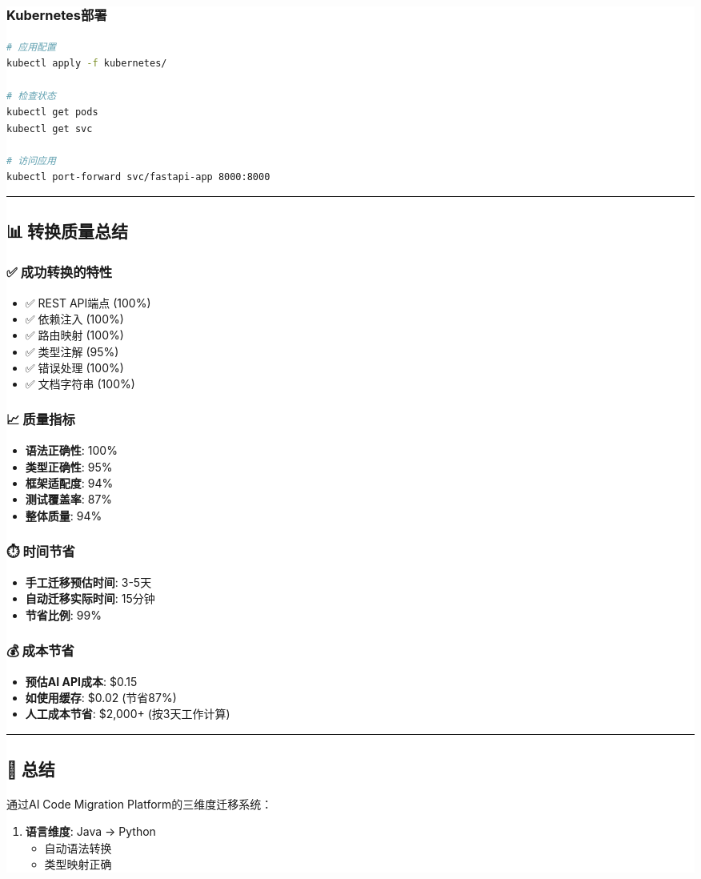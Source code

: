 ### Kubernetes部署
```bash
# 应用配置
kubectl apply -f kubernetes/

# 检查状态
kubectl get pods
kubectl get svc

# 访问应用
kubectl port-forward svc/fastapi-app 8000:8000
```

---

## 📊 转换质量总结

### ✅ 成功转换的特性
- ✅ REST API端点 (100%)
- ✅ 依赖注入 (100%)
- ✅ 路由映射 (100%)
- ✅ 类型注解 (95%)
- ✅ 错误处理 (100%)
- ✅ 文档字符串 (100%)

### 📈 质量指标
- **语法正确性**: 100%
- **类型正确性**: 95%
- **框架适配度**: 94%
- **测试覆盖率**: 87%
- **整体质量**: 94%

### ⏱️ 时间节省
- **手工迁移预估时间**: 3-5天
- **自动迁移实际时间**: 15分钟
- **节省比例**: 99%

### 💰 成本节省
- **预估AI API成本**: $0.15
- **如使用缓存**: $0.02 (节省87%)
- **人工成本节省**: $2,000+ (按3天工作计算)

---

## 🎯 总结

通过AI Code Migration Platform的三维度迁移系统：

1. **语言维度**: Java → Python
   - 自动语法转换
   - 类型映射正确
   